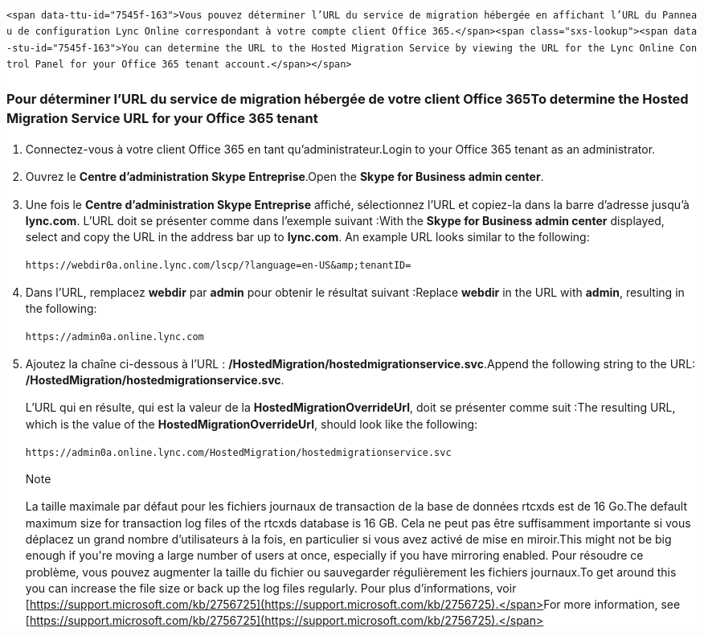     <span data-ttu-id="7545f-163">Vous pouvez déterminer l’URL du service de migration hébergée en affichant l’URL du Panneau de configuration Lync Online correspondant à votre compte client Office 365.</span><span class="sxs-lookup"><span data-stu-id="7545f-163">You can determine the URL to the Hosted Migration Service by viewing the URL for the Lync Online Control Panel for your Office 365 tenant account.</span></span>

### <a name="to-determine-the-hosted-migration-service-url-for-your-office-365-tenant"></a><span data-ttu-id="7545f-164">Pour déterminer l’URL du service de migration hébergée de votre client Office 365</span><span class="sxs-lookup"><span data-stu-id="7545f-164">To determine the Hosted Migration Service URL for your Office 365 tenant</span></span>

1. <span data-ttu-id="7545f-165">Connectez-vous à votre client Office 365 en tant qu’administrateur.</span><span class="sxs-lookup"><span data-stu-id="7545f-165">Login to your Office 365 tenant as an administrator.</span></span>

2. <span data-ttu-id="7545f-166">Ouvrez le **Centre d’administration Skype Entreprise**.</span><span class="sxs-lookup"><span data-stu-id="7545f-166">Open the **Skype for Business admin center**.</span></span>

3. <span data-ttu-id="7545f-p112">Une fois le **Centre d’administration Skype Entreprise** affiché, sélectionnez l’URL et copiez-la dans la barre d’adresse jusqu’à **lync.com**. L’URL doit se présenter comme dans l’exemple suivant :</span><span class="sxs-lookup"><span data-stu-id="7545f-p112">With the **Skype for Business admin center** displayed, select and copy the URL in the address bar up to **lync.com**. An example URL looks similar to the following:</span></span>

     `https://webdir0a.online.lync.com/lscp/?language=en-US&amp;tenantID=`

4. <span data-ttu-id="7545f-169">Dans l’URL, remplacez **webdir** par **admin** pour obtenir le résultat suivant :</span><span class="sxs-lookup"><span data-stu-id="7545f-169">Replace **webdir** in the URL with **admin**, resulting in the following:</span></span>

     `https://admin0a.online.lync.com`

5. <span data-ttu-id="7545f-170">Ajoutez la chaîne ci-dessous à l’URL : **/HostedMigration/hostedmigrationservice.svc**.</span><span class="sxs-lookup"><span data-stu-id="7545f-170">Append the following string to the URL: **/HostedMigration/hostedmigrationservice.svc**.</span></span>

    <span data-ttu-id="7545f-171">L’URL qui en résulte, qui est la valeur de la **HostedMigrationOverrideUrl**, doit se présenter comme suit :</span><span class="sxs-lookup"><span data-stu-id="7545f-171">The resulting URL, which is the value of the **HostedMigrationOverrideUrl**, should look like the following:</span></span>

     `https://admin0a.online.lync.com/HostedMigration/hostedmigrationservice.svc`

    > [!NOTE]
    > <span data-ttu-id="7545f-172">La taille maximale par défaut pour les fichiers journaux de transaction de la base de données rtcxds est de 16 Go.</span><span class="sxs-lookup"><span data-stu-id="7545f-172">The default maximum size for transaction log files of the rtcxds database is 16 GB.</span></span> <span data-ttu-id="7545f-173">Cela ne peut pas être suffisamment importante si vous déplacez un grand nombre d’utilisateurs à la fois, en particulier si vous avez activé de mise en miroir.</span><span class="sxs-lookup"><span data-stu-id="7545f-173">This might not be big enough if you're moving a large number of users at once, especially if you have mirroring enabled.</span></span> <span data-ttu-id="7545f-174">Pour résoudre ce problème, vous pouvez augmenter la taille du fichier ou sauvegarder régulièrement les fichiers journaux.</span><span class="sxs-lookup"><span data-stu-id="7545f-174">To get around this you can increase the file size or back up the log files regularly.</span></span> <span data-ttu-id="7545f-175">Pour plus d’informations, voir [https://support.microsoft.com/kb/2756725](https://support.microsoft.com/kb/2756725).</span><span class="sxs-lookup"><span data-stu-id="7545f-175">For more information, see [https://support.microsoft.com/kb/2756725](https://support.microsoft.com/kb/2756725).</span></span>
